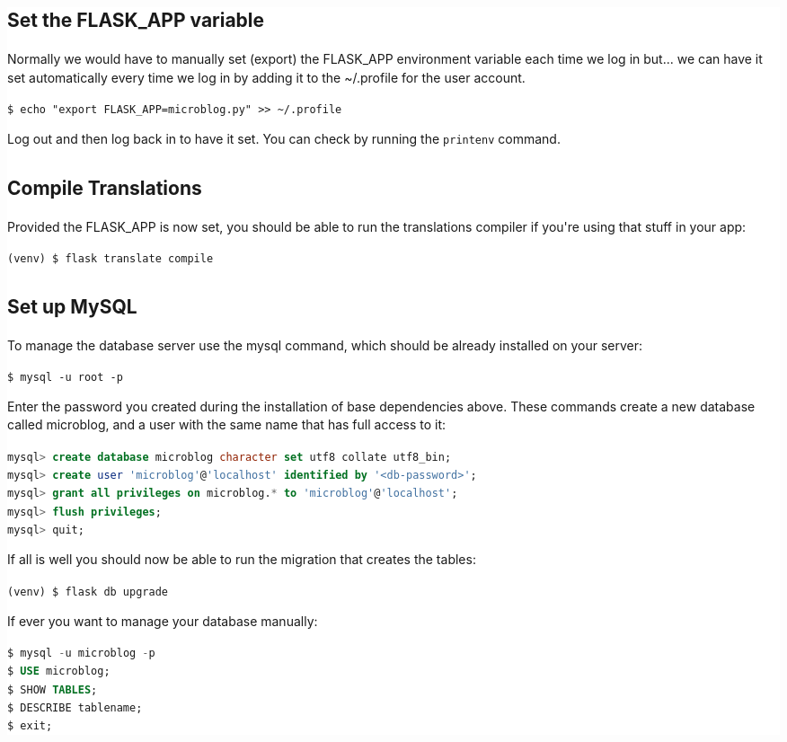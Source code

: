 ## Set the FLASK_APP variable

Normally we would have to manually set (export) the FLASK_APP environment variable each time we log in but... we can have it set automatically every time we log in by adding it to the ~/.profile for the user account.

```
$ echo "export FLASK_APP=microblog.py" >> ~/.profile
```

Log out and then log back in to have it set. You can check by running the `printenv` command.

## Compile Translations

Provided the FLASK_APP is now set, you should be able to run the translations compiler if you're using that stuff in your app:

```
(venv) $ flask translate compile
```

## Set up MySQL

To manage the database server use the mysql command, which should be already installed on your server:

```
$ mysql -u root -p
```

Enter the password you created during the installation of base dependencies above. These commands create a new database called microblog, and a user with the same name that has full access to it:

```sql
mysql> create database microblog character set utf8 collate utf8_bin;
mysql> create user 'microblog'@'localhost' identified by '<db-password>';
mysql> grant all privileges on microblog.* to 'microblog'@'localhost';
mysql> flush privileges;
mysql> quit;
```

If all is well you should now be able to run the migration that creates the tables:

```
(venv) $ flask db upgrade
```

If ever you want to manage your database manually:

```sql
$ mysql -u microblog -p
$ USE microblog;
$ SHOW TABLES;
$ DESCRIBE tablename;
$ exit;
```
